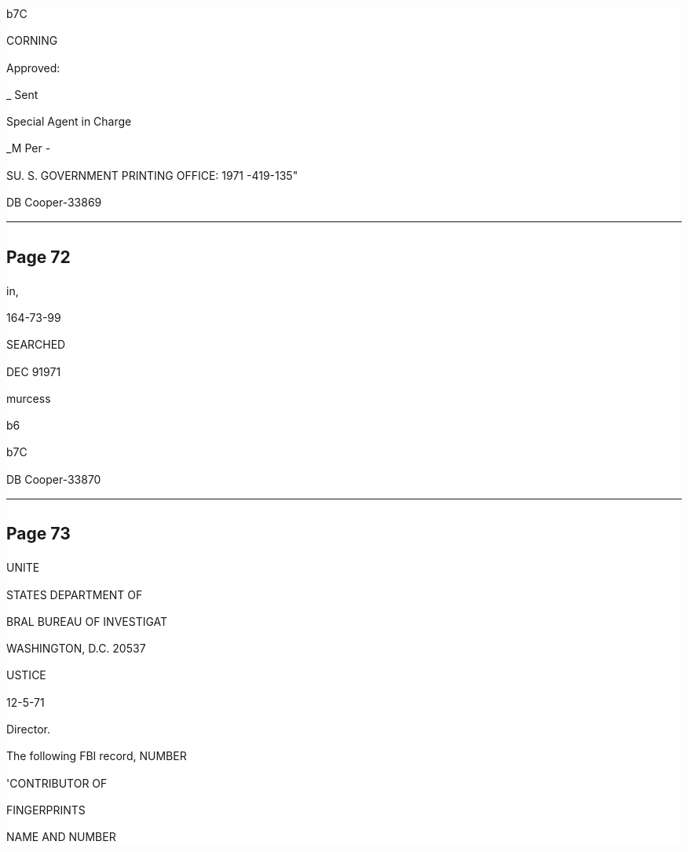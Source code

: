 b7C

CORNING

Approved:

_ Sent

Special Agent in Charge

_M Per -

SU. S. GOVERNMENT PRINTING OFFICE: 1971 -419-135"

DB Cooper-33869

---

## Page 72

in,

164-73-99

SEARCHED

DEC 91971

murcess

b6

b7C

DB Cooper-33870

---

## Page 73

UNITE

STATES DEPARTMENT OF

BRAL BUREAU OF INVESTIGAT

WASHINGTON, D.C. 20537

USTICE

12-5-71

Director.

The following FBI record, NUMBER

'CONTRIBUTOR OF

FINGERPRINTS

NAME AND NUMBER
